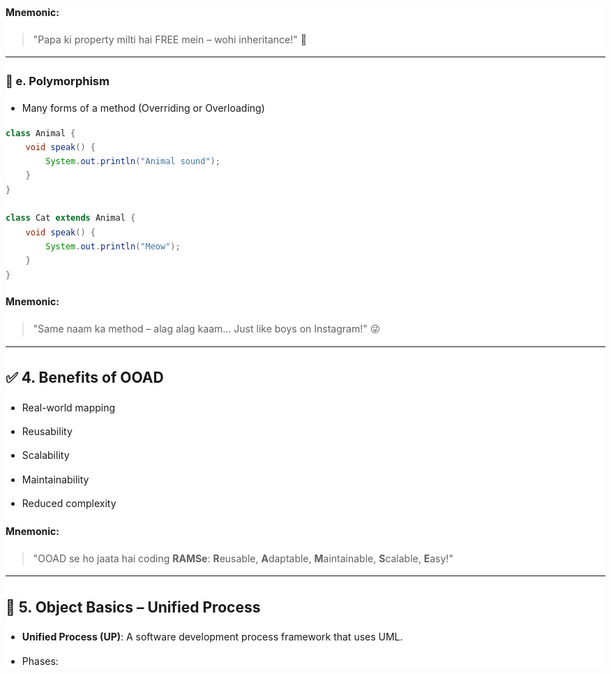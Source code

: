 #### Mnemonic:

> "Papa ki property milti hai FREE mein – wohi inheritance!" 💸

---

### 🔸 e. Polymorphism

- Many forms of a method (Overriding or Overloading)
    

```java
class Animal {
    void speak() {
        System.out.println("Animal sound");
    }
}

class Cat extends Animal {
    void speak() {
        System.out.println("Meow");
    }
}
```

#### Mnemonic:

> "Same naam ka method – alag alag kaam... Just like boys on Instagram!" 😜

---

## ✅ 4. Benefits of OOAD

- Real-world mapping
    
- Reusability
    
- Scalability
    
- Maintainability
    
- Reduced complexity
    

#### Mnemonic:

> "OOAD se ho jaata hai coding **RAMSe**: **R**eusable, **A**daptable, **M**aintainable, **S**calable, **E**asy!"

---

## 🧱 5. Object Basics – Unified Process

- **Unified Process (UP)**: A software development process framework that uses UML.
    
- Phases:
    